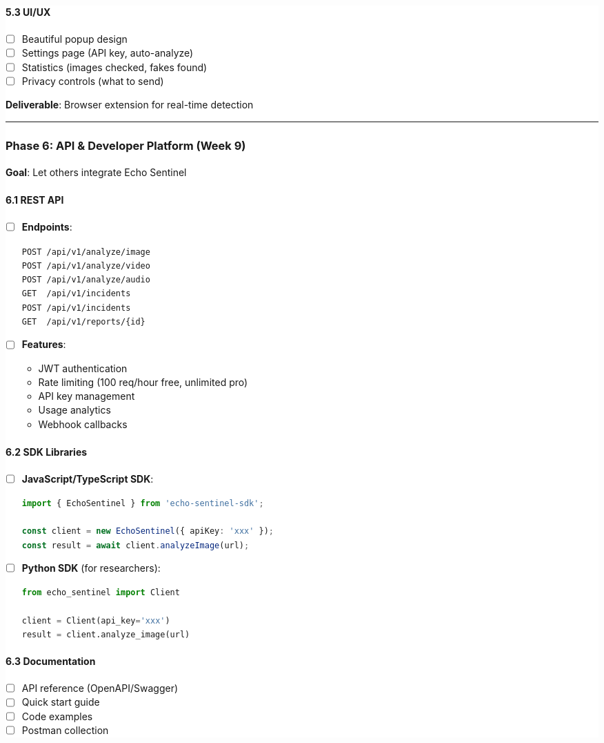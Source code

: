 #### 5.3 UI/UX
- [ ] Beautiful popup design
- [ ] Settings page (API key, auto-analyze)
- [ ] Statistics (images checked, fakes found)
- [ ] Privacy controls (what to send)

**Deliverable**: Browser extension for real-time detection

---

### **Phase 6: API & Developer Platform (Week 9)**

**Goal**: Let others integrate Echo Sentinel

#### 6.1 REST API
- [ ] **Endpoints**:
  ```
  POST /api/v1/analyze/image
  POST /api/v1/analyze/video
  POST /api/v1/analyze/audio
  GET  /api/v1/incidents
  POST /api/v1/incidents
  GET  /api/v1/reports/{id}
  ```

- [ ] **Features**:
  - JWT authentication
  - Rate limiting (100 req/hour free, unlimited pro)
  - API key management
  - Usage analytics
  - Webhook callbacks

#### 6.2 SDK Libraries
- [ ] **JavaScript/TypeScript SDK**:
  ```typescript
  import { EchoSentinel } from 'echo-sentinel-sdk';
  
  const client = new EchoSentinel({ apiKey: 'xxx' });
  const result = await client.analyzeImage(url);
  ```

- [ ] **Python SDK** (for researchers):
  ```python
  from echo_sentinel import Client
  
  client = Client(api_key='xxx')
  result = client.analyze_image(url)
  ```

#### 6.3 Documentation
- [ ] API reference (OpenAPI/Swagger)
- [ ] Quick start guide
- [ ] Code examples
- [ ] Postman collection
